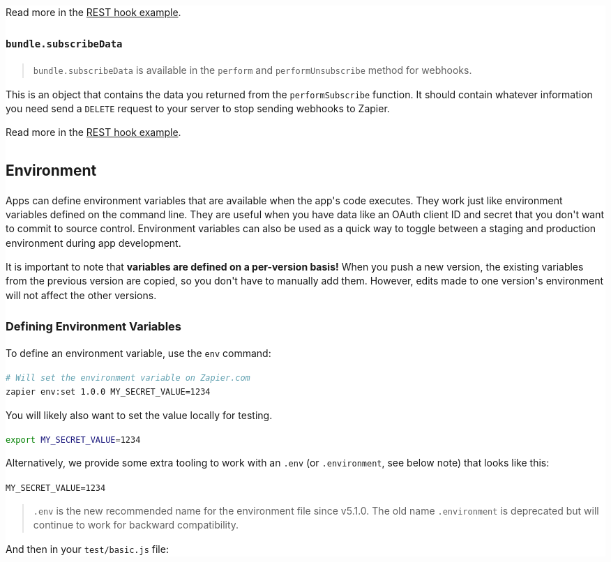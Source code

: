 Read more in the [REST hook example](https://github.com/zapier/zapier-platform/blob/master/example-apps/rest-hooks/triggers/recipe.js).

### `bundle.subscribeData`

> `bundle.subscribeData` is available in the `perform` and `performUnsubscribe` method for webhooks.

This is an object that contains the data you returned from the `performSubscribe` function. It should contain whatever information you need send a `DELETE` request to your server to stop sending webhooks to Zapier.

Read more in the [REST hook example](https://github.com/zapier/zapier-platform/blob/master/example-apps/rest-hooks/triggers/recipe.js).

## Environment

Apps can define environment variables that are available when the app's code executes. They work just like environment
variables defined on the command line. They are useful when you have data like an OAuth client ID and secret that you
don't want to commit to source control. Environment variables can also be used as a quick way to toggle between
a staging and production environment during app development.

It is important to note that **variables are defined on a per-version basis!** When you push a new version, the
existing variables from the previous version are copied, so you don't have to manually add them. However, edits
made to one version's environment will not affect the other versions.

### Defining Environment Variables

To define an environment variable, use the `env` command:

```bash
# Will set the environment variable on Zapier.com
zapier env:set 1.0.0 MY_SECRET_VALUE=1234
```

You will likely also want to set the value locally for testing.

```bash
export MY_SECRET_VALUE=1234
```

Alternatively, we provide some extra tooling to work with an `.env` (or `.environment`, see below note) that looks like this:

```
MY_SECRET_VALUE=1234
```

> `.env` is the new recommended name for the environment file since v5.1.0. The old name `.environment` is deprecated but will continue to work for backward compatibility.

And then in your `test/basic.js` file:
